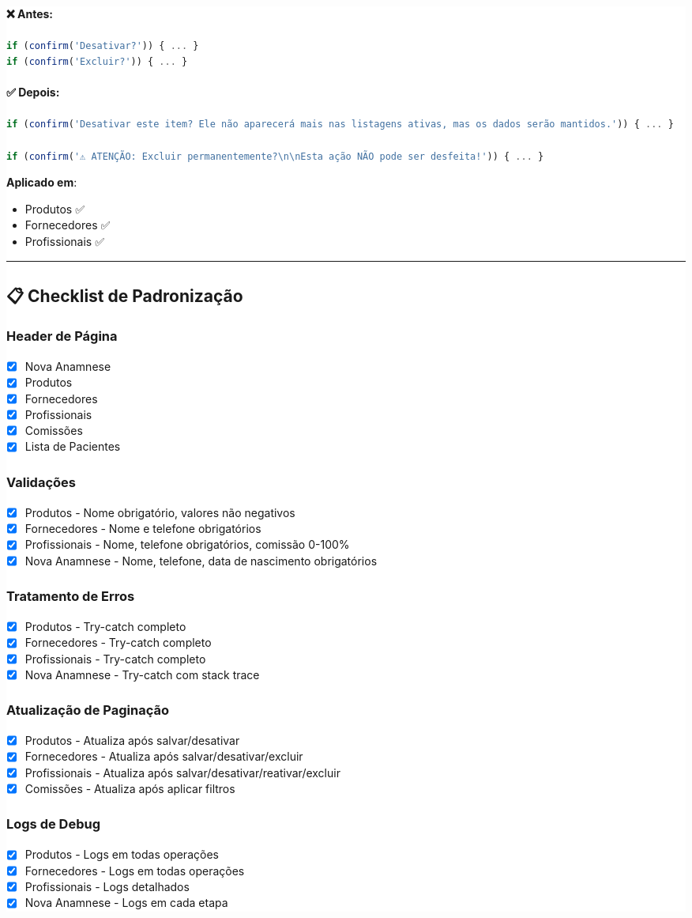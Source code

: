 #### ❌ Antes:
```javascript
if (confirm('Desativar?')) { ... }
if (confirm('Excluir?')) { ... }
```

#### ✅ Depois:
```javascript
if (confirm('Desativar este item? Ele não aparecerá mais nas listagens ativas, mas os dados serão mantidos.')) { ... }

if (confirm('⚠️ ATENÇÃO: Excluir permanentemente?\n\nEsta ação NÃO pode ser desfeita!')) { ... }
```

**Aplicado em**: 
- Produtos ✅
- Fornecedores ✅
- Profissionais ✅

---

## 📋 Checklist de Padronização

### Header de Página
- [x] Nova Anamnese
- [x] Produtos
- [x] Fornecedores
- [x] Profissionais
- [x] Comissões
- [x] Lista de Pacientes

### Validações
- [x] Produtos - Nome obrigatório, valores não negativos
- [x] Fornecedores - Nome e telefone obrigatórios
- [x] Profissionais - Nome, telefone obrigatórios, comissão 0-100%
- [x] Nova Anamnese - Nome, telefone, data de nascimento obrigatórios

### Tratamento de Erros
- [x] Produtos - Try-catch completo
- [x] Fornecedores - Try-catch completo
- [x] Profissionais - Try-catch completo
- [x] Nova Anamnese - Try-catch com stack trace

### Atualização de Paginação
- [x] Produtos - Atualiza após salvar/desativar
- [x] Fornecedores - Atualiza após salvar/desativar/excluir
- [x] Profissionais - Atualiza após salvar/desativar/reativar/excluir
- [x] Comissões - Atualiza após aplicar filtros

### Logs de Debug
- [x] Produtos - Logs em todas operações
- [x] Fornecedores - Logs em todas operações
- [x] Profissionais - Logs detalhados
- [x] Nova Anamnese - Logs em cada etapa
